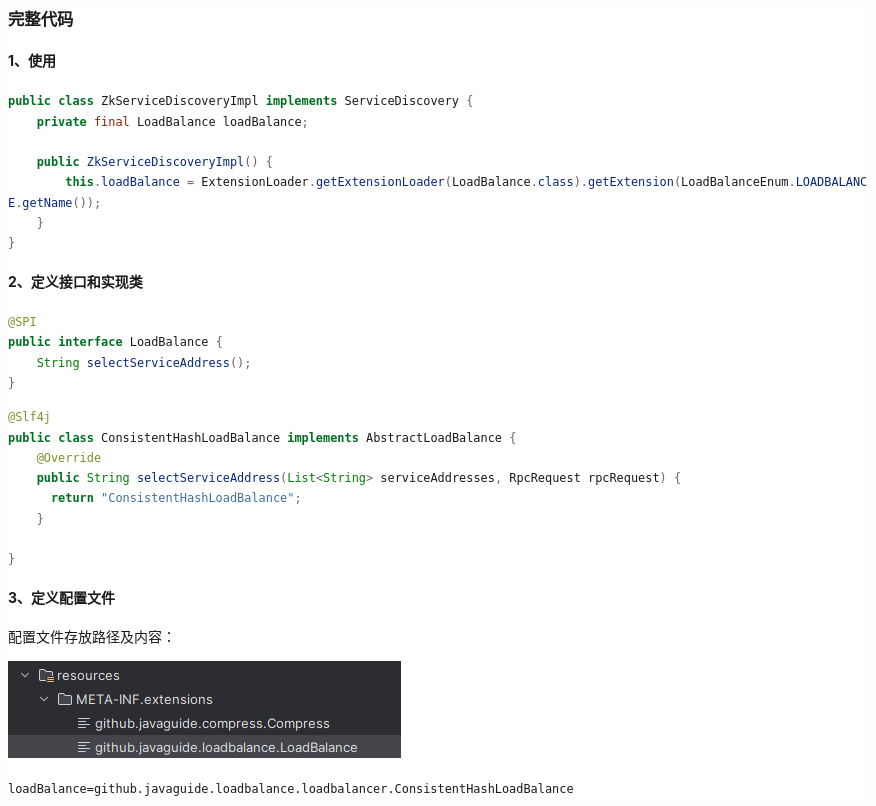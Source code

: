 



### 完整代码

#### 1、使用

```java
public class ZkServiceDiscoveryImpl implements ServiceDiscovery {
    private final LoadBalance loadBalance;

    public ZkServiceDiscoveryImpl() {
        this.loadBalance = ExtensionLoader.getExtensionLoader(LoadBalance.class).getExtension(LoadBalanceEnum.LOADBALANCE.getName());
    }
}
```





#### 2、定义接口和实现类

```java
@SPI
public interface LoadBalance {
    String selectServiceAddress();
}
```



```java
@Slf4j
public class ConsistentHashLoadBalance implements AbstractLoadBalance {
    @Override
    public String selectServiceAddress(List<String> serviceAddresses, RpcRequest rpcRequest) {
      return "ConsistentHashLoadBalance";
    }

}
```



#### 3、定义配置文件

配置文件存放路径及内容：

![1698123818417](images/1698123818417.png)

```
loadBalance=github.javaguide.loadbalance.loadbalancer.ConsistentHashLoadBalance
```
